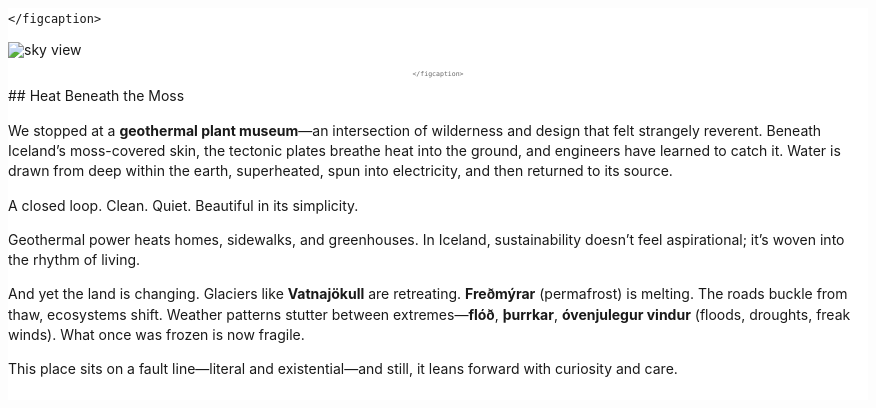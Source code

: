     </figcaption>
  </figure>

  
  <figure style="margin: 0; line-height: 1.2; width: 100%;">
    <img src="/assets/images/iceland/IMG_4503.jpeg" alt="sky view" style="width: 100%; margin-bottom: 2px;">
    <figcaption style="font-size: 0.55em; text-align: center; color: #666; margin-top: 2px;">
      
    </figcaption>
  </figure>
</div>
## Heat Beneath the Moss

We stopped at a **geothermal plant museum**—an intersection of wilderness and design that felt strangely reverent. Beneath Iceland’s moss-covered skin, the tectonic plates breathe heat into the ground, and engineers have learned to catch it. Water is drawn from deep within the earth, superheated, spun into electricity, and then returned to its source.

A closed loop. Clean. Quiet. Beautiful in its simplicity.

Geothermal power heats homes, sidewalks, and greenhouses. In Iceland, sustainability doesn’t feel aspirational; it’s woven into the rhythm of living.

And yet the land is changing. Glaciers like **Vatnajökull** are retreating. **Freðmýrar** (permafrost) is melting. The roads buckle from thaw, ecosystems shift. Weather patterns stutter between extremes—**flóð**, **þurrkar**, **óvenjulegur vindur** (floods, droughts, freak winds). What once was frozen is now fragile.

This place sits on a fault line—literal and existential—and still, it leans forward with curiosity and care.
<div style="display: flex; justify-content: center; gap: 20px; margin: 20px 0; max-width: 600px;">
  
  <figure style="margin: 0; line-height: 1.2; width: 100%;">